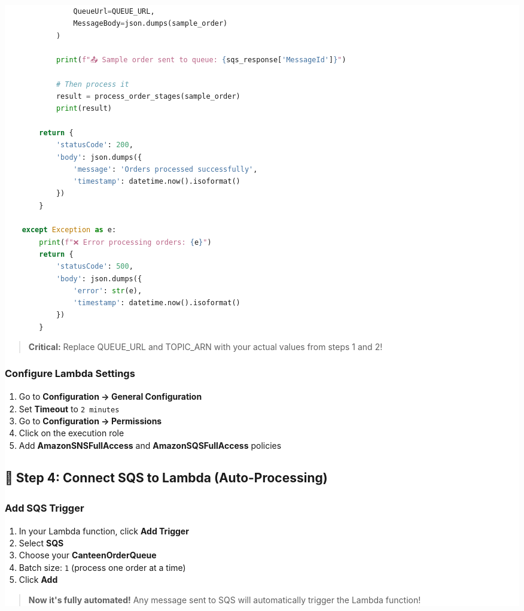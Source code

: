 ```python
                QueueUrl=QUEUE_URL,
                MessageBody=json.dumps(sample_order)
            )
            
            print(f"📤 Sample order sent to queue: {sqs_response['MessageId']}")
            
            # Then process it
            result = process_order_stages(sample_order)
            print(result)
        
        return {
            'statusCode': 200,
            'body': json.dumps({
                'message': 'Orders processed successfully',
                'timestamp': datetime.now().isoformat()
            })
        }
        
    except Exception as e:
        print(f"❌ Error processing orders: {e}")
        return {
            'statusCode': 500,
            'body': json.dumps({
                'error': str(e),
                'timestamp': datetime.now().isoformat()
            })
        }
```

> **Critical:** Replace QUEUE_URL and TOPIC_ARN with your actual values from steps 1 and 2!

### Configure Lambda Settings

1. Go to **Configuration → General Configuration**
2. Set **Timeout** to `2 minutes`
3. Go to **Configuration → Permissions**
4. Click on the execution role
5. Add **AmazonSNSFullAccess** and **AmazonSQSFullAccess** policies

## 🔗 Step 4: Connect SQS to Lambda (Auto-Processing)

### Add SQS Trigger

1. In your Lambda function, click **Add Trigger**
2. Select **SQS**
3. Choose your **CanteenOrderQueue**
4. Batch size: `1` (process one order at a time)
5. Click **Add**

> **Now it's fully automated!** Any message sent to SQS will automatically trigger the Lambda function!
